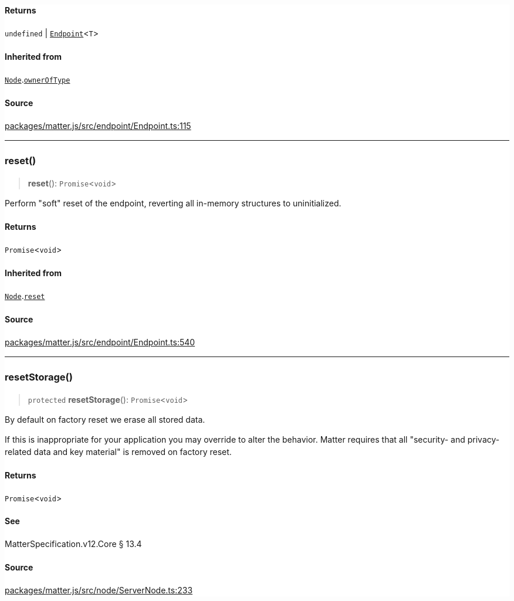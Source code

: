 #### Returns

`undefined` \| [`Endpoint`](../../../endpoint/export/classes/Endpoint.md)\<`T`\>

#### Inherited from

[`Node`](Node.md).[`ownerOfType`](Node.md#owneroftype)

#### Source

[packages/matter.js/src/endpoint/Endpoint.ts:115](https://github.com/project-chip/matter.js/blob/7a8cbb56b87d4ccf34bec5a9a95ab40a1711324f/packages/matter.js/src/endpoint/Endpoint.ts#L115)

***

### reset()

> **reset**(): `Promise`\<`void`\>

Perform "soft" reset of the endpoint, reverting all in-memory structures to uninitialized.

#### Returns

`Promise`\<`void`\>

#### Inherited from

[`Node`](Node.md).[`reset`](Node.md#reset)

#### Source

[packages/matter.js/src/endpoint/Endpoint.ts:540](https://github.com/project-chip/matter.js/blob/7a8cbb56b87d4ccf34bec5a9a95ab40a1711324f/packages/matter.js/src/endpoint/Endpoint.ts#L540)

***

### resetStorage()

> `protected` **resetStorage**(): `Promise`\<`void`\>

By default on factory reset we erase all stored data.

If this is inappropriate for your application you may override to alter the behavior.   Matter requires that all
"security- and privacy-related data and key material" is removed on factory reset.

#### Returns

`Promise`\<`void`\>

#### See

MatterSpecification.v12.Core § 13.4

#### Source

[packages/matter.js/src/node/ServerNode.ts:233](https://github.com/project-chip/matter.js/blob/7a8cbb56b87d4ccf34bec5a9a95ab40a1711324f/packages/matter.js/src/node/ServerNode.ts#L233)
